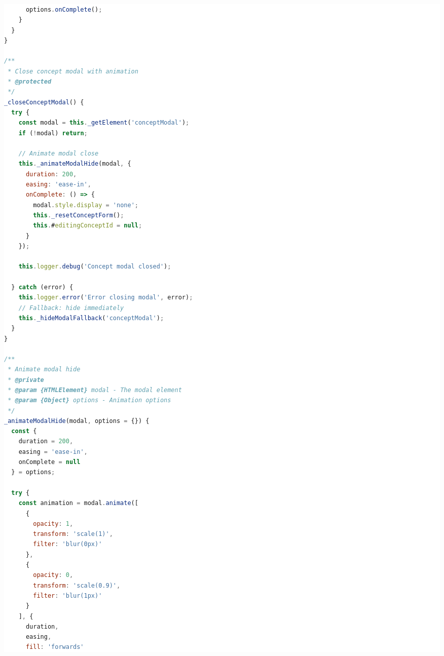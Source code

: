 ```javascript
      options.onComplete();
    }
  }
}

/**
 * Close concept modal with animation
 * @protected
 */
_closeConceptModal() {
  try {
    const modal = this._getElement('conceptModal');
    if (!modal) return;
    
    // Animate modal close
    this._animateModalHide(modal, {
      duration: 200,
      easing: 'ease-in',
      onComplete: () => {
        modal.style.display = 'none';
        this._resetConceptForm();
        this.#editingConceptId = null;
      }
    });
    
    this.logger.debug('Concept modal closed');
    
  } catch (error) {
    this.logger.error('Error closing modal', error);
    // Fallback: hide immediately
    this._hideModalFallback('conceptModal');
  }
}

/**
 * Animate modal hide
 * @private
 * @param {HTMLElement} modal - The modal element
 * @param {Object} options - Animation options
 */
_animateModalHide(modal, options = {}) {
  const {
    duration = 200,
    easing = 'ease-in',
    onComplete = null
  } = options;
  
  try {
    const animation = modal.animate([
      { 
        opacity: 1, 
        transform: 'scale(1)',
        filter: 'blur(0px)'
      },
      { 
        opacity: 0, 
        transform: 'scale(0.9)',
        filter: 'blur(1px)'
      }
    ], {
      duration,
      easing,
      fill: 'forwards'
```